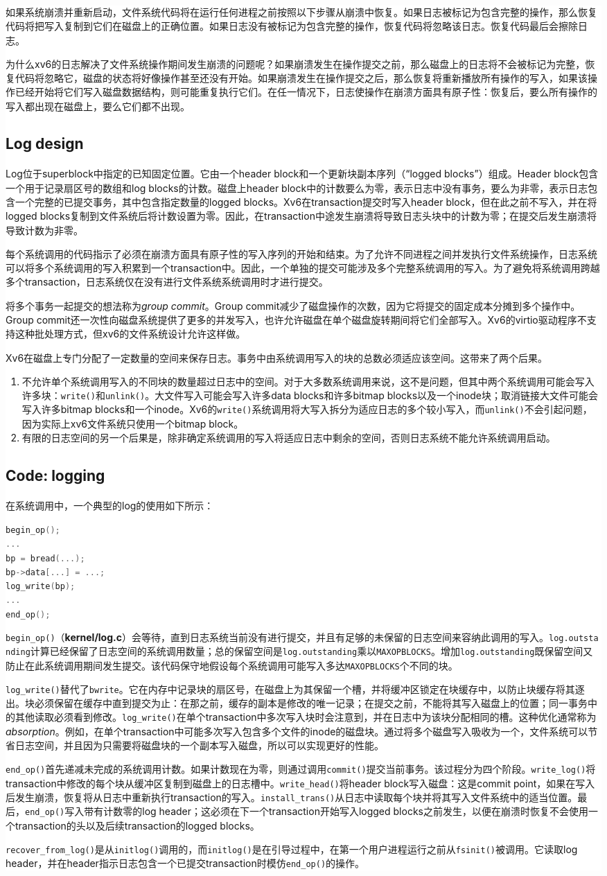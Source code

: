 如果系统崩溃并重新启动，文件系统代码将在运行任何进程之前按照以下步骤从崩溃中恢复。如果日志被标记为包含完整的操作，那么恢复代码将把写入复制到它们在磁盘上的正确位置。如果日志没有被标记为包含完整的操作，恢复代码将忽略该日志。恢复代码最后会擦除日志。

为什么xv6的日志解决了文件系统操作期间发生崩溃的问题呢？如果崩溃发生在操作提交之前，那么磁盘上的日志将不会被标记为完整，恢复代码将忽略它，磁盘的状态将好像操作甚至还没有开始。如果崩溃发生在操作提交之后，那么恢复将重新播放所有操作的写入，如果该操作已经开始将它们写入磁盘数据结构，则可能重复执行它们。在任一情况下，日志使操作在崩溃方面具有原子性：恢复后，要么所有操作的写入都出现在磁盘上，要么它们都不出现。

## Log design

Log位于superblock中指定的已知固定位置。它由一个header block和一个更新块副本序列（“logged blocks”）组成。Header block包含一个用于记录扇区号的数组和log blocks的计数。磁盘上header block中的计数要么为零，表示日志中没有事务，要么为非零，表示日志包含一个完整的已提交事务，其中包含指定数量的logged blocks。Xv6在transaction提交时写入header block，但在此之前不写入，并在将logged blocks复制到文件系统后将计数设置为零。因此，在transaction中途发生崩溃将导致日志头块中的计数为零；在提交后发生崩溃将导致计数为非零。

每个系统调用的代码指示了必须在崩溃方面具有原子性的写入序列的开始和结束。为了允许不同进程之间并发执行文件系统操作，日志系统可以将多个系统调用的写入积累到一个transaction中。因此，一个单独的提交可能涉及多个完整系统调用的写入。为了避免将系统调用跨越多个transaction，日志系统仅在没有进行文件系统系统调用时才进行提交。

将多个事务一起提交的想法称为*group commit*。Group commit减少了磁盘操作的次数，因为它将提交的固定成本分摊到多个操作中。Group commit还一次性向磁盘系统提供了更多的并发写入，也许允许磁盘在单个磁盘旋转期间将它们全部写入。Xv6的virtio驱动程序不支持这种批处理方式，但xv6的文件系统设计允许这样做。

Xv6在磁盘上专门分配了一定数量的空间来保存日志。事务中由系统调用写入的块的总数必须适应该空间。这带来了两个后果。

1. 不允许单个系统调用写入的不同块的数量超过日志中的空间。对于大多数系统调用来说，这不是问题，但其中两个系统调用可能会写入许多块：`write()`和`unlink()`。大文件写入可能会写入许多data blocks和许多bitmap blocks以及一个inode块；取消链接大文件可能会写入许多bitmap blocks和一个inode。Xv6的`write()`系统调用将大写入拆分为适应日志的多个较小写入，而`unlink()`不会引起问题，因为实际上xv6文件系统只使用一个bitmap block。
2. 有限的日志空间的另一个后果是，除非确定系统调用的写入将适应日志中剩余的空间，否则日志系统不能允许系统调用启动。

## Code: logging

在系统调用中，一个典型的log的使用如下所示：

```c
begin_op();
...
bp = bread(...);
bp->data[...] = ...;
log_write(bp);
...
end_op();
```

`begin_op()`（**kernel/log.c**）会等待，直到日志系统当前没有进行提交，并且有足够的未保留的日志空间来容纳此调用的写入。`log.outstanding`计算已经保留了日志空间的系统调用数量；总的保留空间是`log.outstanding`乘以`MAXOPBLOCKS`。增加`log.outstanding`既保留空间又防止在此系统调用期间发生提交。该代码保守地假设每个系统调用可能写入多达`MAXOPBLOCKS`个不同的块。

`log_write()`替代了`bwrite`。它在内存中记录块的扇区号，在磁盘上为其保留一个槽，并将缓冲区锁定在块缓存中，以防止块缓存将其逐出。块必须保留在缓存中直到提交为止：在那之前，缓存的副本是修改的唯一记录；在提交之前，不能将其写入磁盘上的位置；同一事务中的其他读取必须看到修改。`log_write()`在单个transaction中多次写入块时会注意到，并在日志中为该块分配相同的槽。这种优化通常称为*absorption*。例如，在单个transaction中可能多次写入包含多个文件的inode的磁盘块。通过将多个磁盘写入吸收为一个，文件系统可以节省日志空间，并且因为只需要将磁盘块的一个副本写入磁盘，所以可以实现更好的性能。

`end_op()`首先递减未完成的系统调用计数。如果计数现在为零，则通过调用`commit()`提交当前事务。该过程分为四个阶段。`write_log()`将transaction中修改的每个块从缓冲区复制到磁盘上的日志槽中。`write_head()`将header block写入磁盘：这是commit point，如果在写入后发生崩溃，恢复将从日志中重新执行transaction的写入。`install_trans()`从日志中读取每个块并将其写入文件系统中的适当位置。最后，`end_op()`写入带有计数零的log header；这必须在下一个transaction开始写入logged blocks之前发生，以便在崩溃时恢复不会使用一个transaction的头以及后续transaction的logged blocks。

`recover_from_log()`是从`initlog()`调用的，而`initlog()`是在引导过程中，在第一个用户进程运行之前从`fsinit()`被调用。它读取log header，并在header指示日志包含一个已提交transaction时模仿`end_op()`的操作。
